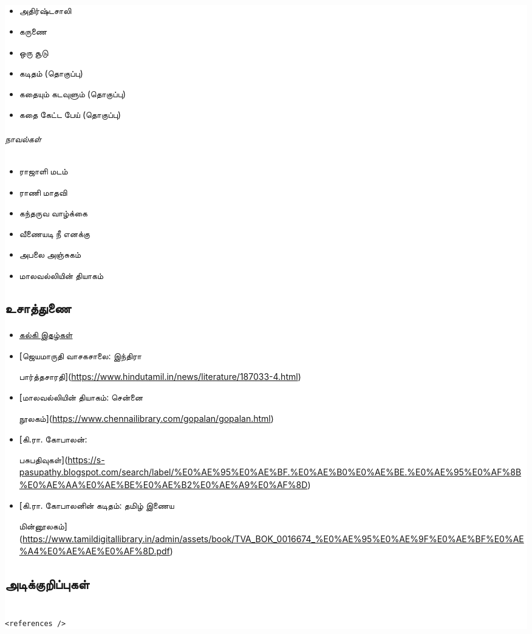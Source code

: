 -   அதிர்ஷ்டசாலி

-   கருணை

-   ஒரு சூடு

-   கடிதம் (தொகுப்பு)

-   கதையும் கடவுளும் (தொகுப்பு)

-   கதை கேட்ட பேய் (தொகுப்பு)



###### நாவல்கள்



-   ராஜாளி மடம்

-   ராணி மாதவி

-   கந்தருவ வாழ்க்கை

-   வீணையடி நீ எனக்கு

-   அபலை அஞ்சுகம்

-   மாலவல்லியின் தியாகம்



## உசாத்துணை



-   [கல்கி இதழ்கள்](https://kalkionline.com/archives)

-   [ஜெயமாருதி வாசகசாலை: இந்திரா

    பார்த்தசாரதி](https://www.hindutamil.in/news/literature/187033-4.html)

-   [மாலவல்லியின் தியாகம்: சென்னை

    நூலகம்](https://www.chennailibrary.com/gopalan/gopalan.html)

-   [கி.ரா. கோபாலன்:

    பசுபதிவுகள்](https://s-pasupathy.blogspot.com/search/label/%E0%AE%95%E0%AE%BF.%E0%AE%B0%E0%AE%BE.%E0%AE%95%E0%AF%8B%E0%AE%AA%E0%AE%BE%E0%AE%B2%E0%AE%A9%E0%AF%8D)

-   [கி.ரா. கோபாலனின் கடிதம்: தமிழ் இணைய

    மின்னூலகம்](https://www.tamildigitallibrary.in/admin/assets/book/TVA_BOK_0016674_%E0%AE%95%E0%AE%9F%E0%AE%BF%E0%AE%A4%E0%AE%AE%E0%AF%8D.pdf)



## அடிக்குறிப்புகள்



```{=html}

<references />

```
